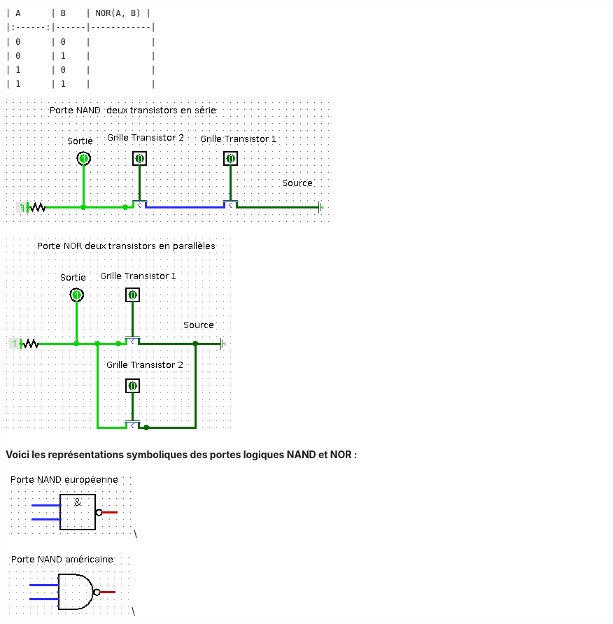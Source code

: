     | A      | B    | NOR(A, B) |
    |:------:|------|------------|
    | 0      | 0    |            |
    | 0      | 1    |            |
    | 1      | 0    |            |
    | 1      | 1    |            |

![Porte NAND](images/porte_nand.png)
    
![Porte NOR](images/porte_nor.png)

**Voici les représentations symboliques des portes logiques NAND et NOR
:**

![Porte NAND européenne](images/porte_nand_european.png)\

![Porte NAND américaine](images/porte_nand_american.png)\
